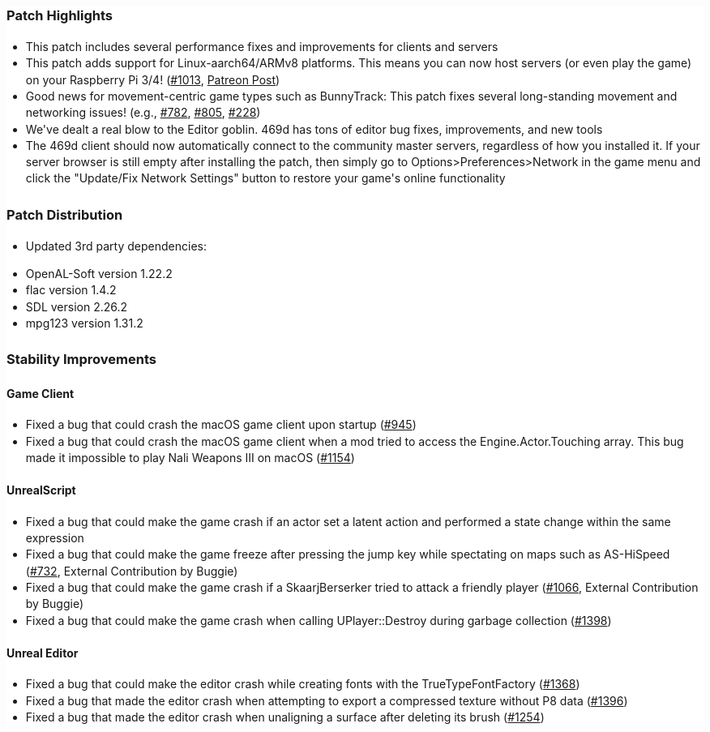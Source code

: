 ### Patch Highlights

* This patch includes several performance fixes and improvements for clients and servers
* This patch adds support for Linux-aarch64/ARMv8 platforms. This means you can now host servers (or even play the game) on your Raspberry Pi 3/4! ([#1013](../../issues/1013), [Patreon Post](https://www.patreon.com/posts/83522201))
* Good news for movement-centric game types such as BunnyTrack: This patch fixes several long-standing movement and networking issues! (e.g., [#782](../../issues/782), [#805](../../issues/805), [#228](../../issues/228))
* We've dealt a real blow to the Editor goblin. 469d has tons of editor bug fixes, improvements, and new tools
* The 469d client should now automatically connect to the community master servers, regardless of how you installed it. If your server browser is still empty after installing the patch, then simply go to Options>Preferences>Network in the game menu and click the "Update/Fix Network Settings" button to restore your game's online functionality

### Patch Distribution

* Updated 3rd party dependencies:
- OpenAL-Soft version 1.22.2
- flac version 1.4.2
- SDL version 2.26.2
- mpg123 version 1.31.2

### Stability Improvements

#### Game Client

* Fixed a bug that could crash the macOS game client upon startup ([#945](../../issues/945))
* Fixed a bug that could crash the macOS game client when a mod tried to access the Engine.Actor.Touching array. This bug made it impossible to play Nali Weapons III on macOS ([#1154](../../issues/1154))

#### UnrealScript

* Fixed a bug that could make the game crash if an actor set a latent action and performed a state change within the same expression 
* Fixed a bug that could make the game freeze after pressing the jump key while spectating on maps such as AS-HiSpeed ([#732](../../issues/732), External Contribution by Buggie)
* Fixed a bug that could make the game crash if a SkaarjBerserker tried to attack a friendly player ([#1066](../../issues/1066), External Contribution by Buggie)
* Fixed a bug that could make the game crash when calling UPlayer::Destroy during garbage collection ([#1398](../../issues/1398))

#### Unreal Editor

* Fixed a bug that could make the editor crash while creating fonts with the TrueTypeFontFactory ([#1368](../../issues/1368))
* Fixed a bug that made the editor crash when attempting to export a compressed texture without P8 data ([#1396](../../issues/1396))
* Fixed a bug that made the editor crash when unaligning a surface after deleting its brush ([#1254](../../issues/1254))
